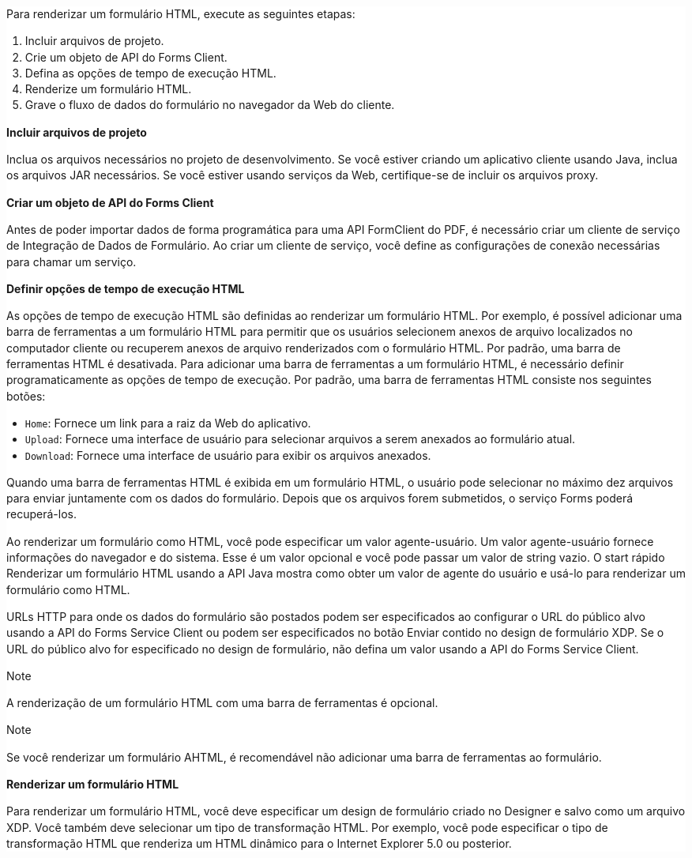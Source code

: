 Para renderizar um formulário HTML, execute as seguintes etapas:

1. Incluir arquivos de projeto.
1. Crie um objeto de API do Forms Client.
1. Defina as opções de tempo de execução HTML.
1. Renderize um formulário HTML.
1. Grave o fluxo de dados do formulário no navegador da Web do cliente.

**Incluir arquivos de projeto**

Inclua os arquivos necessários no projeto de desenvolvimento. Se você estiver criando um aplicativo cliente usando Java, inclua os arquivos JAR necessários. Se você estiver usando serviços da Web, certifique-se de incluir os arquivos proxy.

**Criar um objeto de API do Forms Client**

Antes de poder importar dados de forma programática para uma API FormClient do PDF, é necessário criar um cliente de serviço de Integração de Dados de Formulário. Ao criar um cliente de serviço, você define as configurações de conexão necessárias para chamar um serviço.

**Definir opções de tempo de execução HTML**

As opções de tempo de execução HTML são definidas ao renderizar um formulário HTML. Por exemplo, é possível adicionar uma barra de ferramentas a um formulário HTML para permitir que os usuários selecionem anexos de arquivo localizados no computador cliente ou recuperem anexos de arquivo renderizados com o formulário HTML. Por padrão, uma barra de ferramentas HTML é desativada. Para adicionar uma barra de ferramentas a um formulário HTML, é necessário definir programaticamente as opções de tempo de execução. Por padrão, uma barra de ferramentas HTML consiste nos seguintes botões:

* `Home`: Fornece um link para a raiz da Web do aplicativo.
* `Upload`: Fornece uma interface de usuário para selecionar arquivos a serem anexados ao formulário atual.
* `Download`: Fornece uma interface de usuário para exibir os arquivos anexados.

Quando uma barra de ferramentas HTML é exibida em um formulário HTML, o usuário pode selecionar no máximo dez arquivos para enviar juntamente com os dados do formulário. Depois que os arquivos forem submetidos, o serviço Forms poderá recuperá-los.

Ao renderizar um formulário como HTML, você pode especificar um valor agente-usuário. Um valor agente-usuário fornece informações do navegador e do sistema. Esse é um valor opcional e você pode passar um valor de string vazio. O start rápido Renderizar um formulário HTML usando a API Java mostra como obter um valor de agente do usuário e usá-lo para renderizar um formulário como HTML.

URLs HTTP para onde os dados do formulário são postados podem ser especificados ao configurar o URL do público alvo usando a API do Forms Service Client ou podem ser especificados no botão Enviar contido no design de formulário XDP. Se o URL do público alvo for especificado no design de formulário, não defina um valor usando a API do Forms Service Client.

>[!NOTE]
A renderização de um formulário HTML com uma barra de ferramentas é opcional.

>[!NOTE]
Se você renderizar um formulário AHTML, é recomendável não adicionar uma barra de ferramentas ao formulário.

**Renderizar um formulário HTML**

Para renderizar um formulário HTML, você deve especificar um design de formulário criado no Designer e salvo como um arquivo XDP. Você também deve selecionar um tipo de transformação HTML. Por exemplo, você pode especificar o tipo de transformação HTML que renderiza um HTML dinâmico para o Internet Explorer 5.0 ou posterior.
